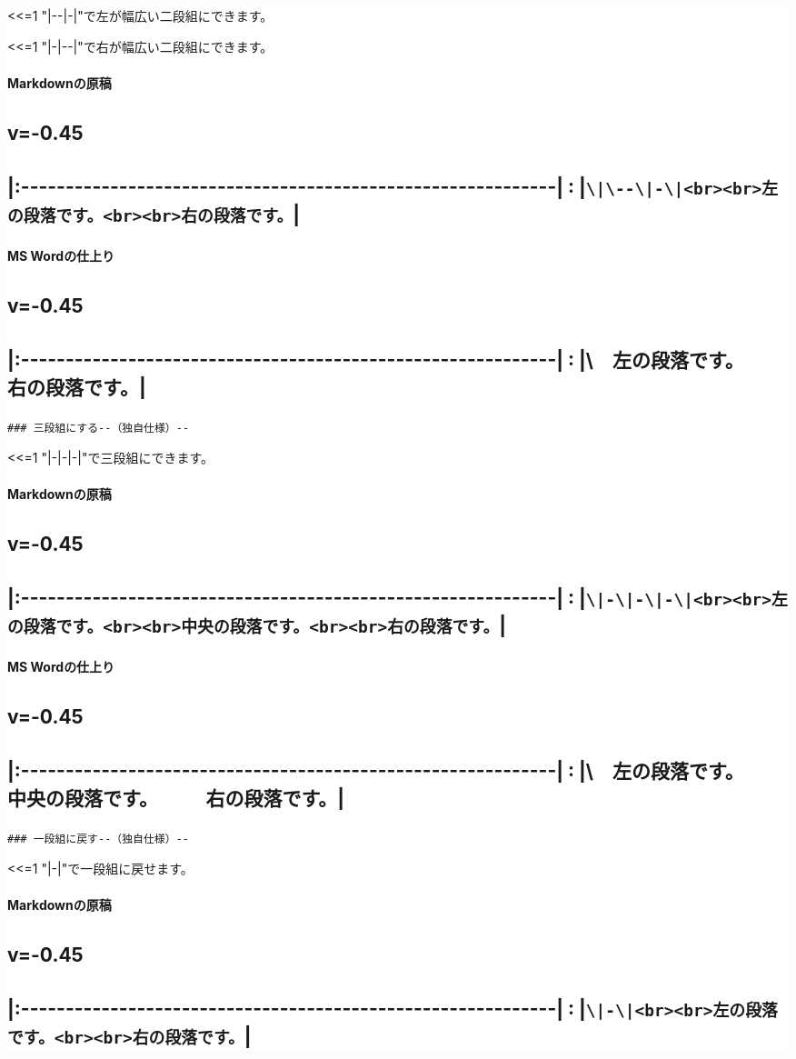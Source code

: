 <<=1
"|\--|-|"で左が幅広い二段組にできます。

<<=1
"|-|\--|"で右が幅広い二段組にできます。

#### Markdownの原稿

v=-0.45
--
|:------------------------------------------------------------| :
|`\|\--\|-\|<br><br>左の段落です。<br><br>右の段落です。`|
--

#### MS Wordの仕上り

v=-0.45
--
|:------------------------------------------------------------| :
|\　左の段落です。　　　　　　　　　　　　　右の段落です。|
--

<pgbr>

`### 三段組にする--（独自仕様）--`

<<=1
"|-|-|-|"で三段組にできます。

#### Markdownの原稿

v=-0.45
--
|:------------------------------------------------------------| :
|`\|-\|-\|-\|<br><br>左の段落です。<br><br>中央の段落です。<br><br>右の段落です。`|
--

#### MS Wordの仕上り

v=-0.45
--
|:------------------------------------------------------------| :
|\　左の段落です。　　　　中央の段落です。　　　右の段落です。|
--

<pgbr>

`### 一段組に戻す--（独自仕様）--`

<<=1
"|-|"で一段組に戻せます。

#### Markdownの原稿

v=-0.45
--
|:------------------------------------------------------------| :
|`\|-\|<br><br>左の段落です。<br><br>右の段落です。`|
--

